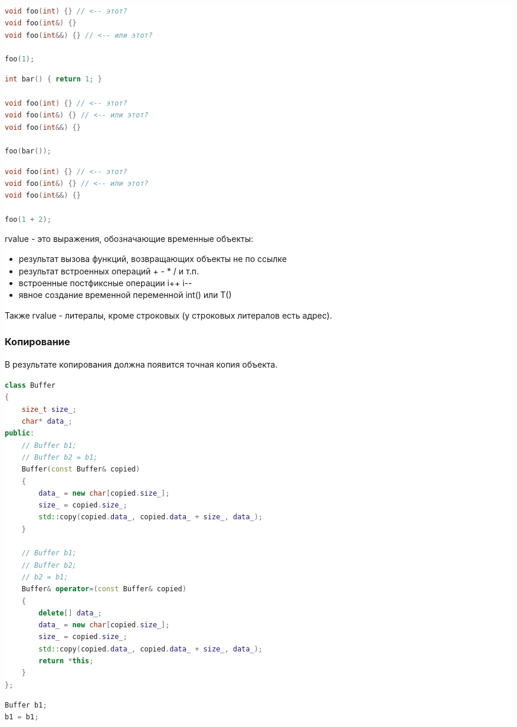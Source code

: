 ```c++
void foo(int) {} // <-- этот?
void foo(int&) {}
void foo(int&&) {} // <-- или этот?

foo(1);
```
```c++
int bar() { return 1; }

void foo(int) {} // <-- этот?
void foo(int&) {} // <-- или этот?
void foo(int&&) {}

foo(bar());
```
```c++
void foo(int) {} // <-- этот?
void foo(int&) {} // <-- или этот?
void foo(int&&) {}

foo(1 + 2);
```

rvalue - это выражения, обозначающие временные объекты:
- результат вызова функций, возвращающих объекты не по ссылке
- результат встроенных операций + - * / и т.п.
- встроенные постфиксные операции i++ i--
- явное создание временной переменной int() или T()

Также rvalue - литералы, кроме строковых (у строковых литералов есть адрес).

### Копирование

В результате копирования должна появится точная копия объекта.

```c++
class Buffer
{
    size_t size_;
    char* data_;
public:
    // Buffer b1;
    // Buffer b2 = b1;
    Buffer(const Buffer& copied)
    {
        data_ = new char[copied.size_];
        size_ = copied.size_;
        std::copy(copied.data_, copied.data_ + size_, data_);
    }
    
    // Buffer b1;
    // Buffer b2;
    // b2 = b1;
    Buffer& operator=(const Buffer& copied)
    {
        delete[] data_;
        data_ = new char[copied.size_];
        size_ = copied.size_;
        std::copy(copied.data_, copied.data_ + size_, data_);
        return *this;
    }
};
```
```c++
Buffer b1;
b1 = b1;
```